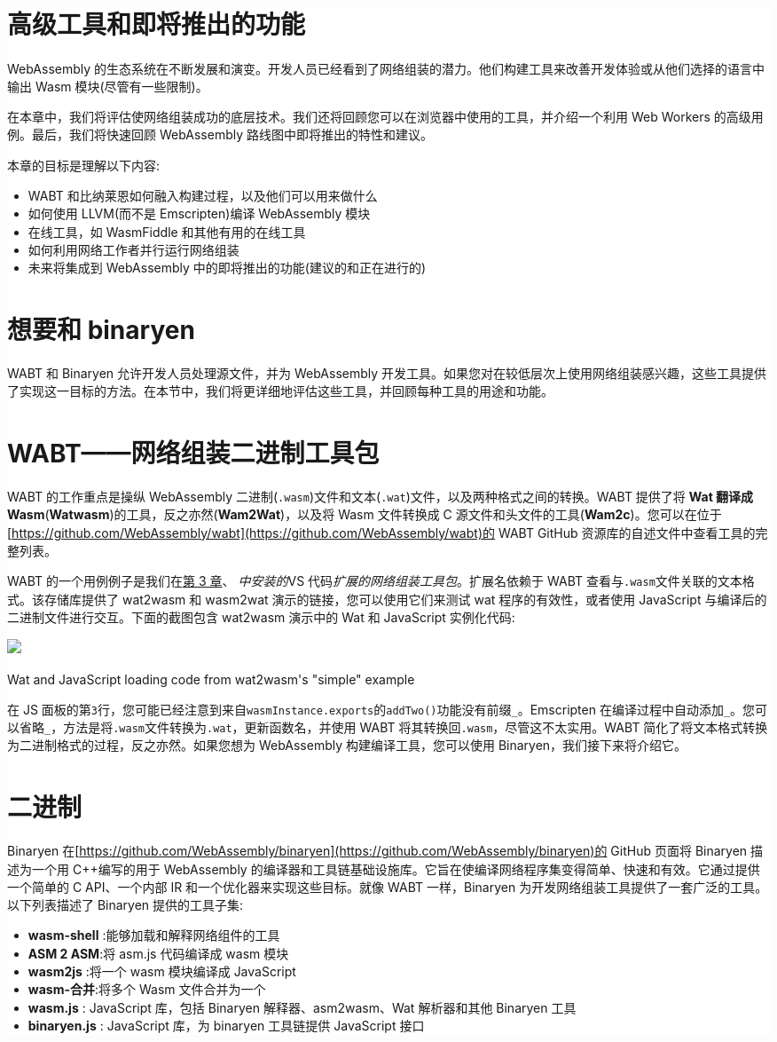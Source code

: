 # 高级工具和即将推出的功能

WebAssembly 的生态系统在不断发展和演变。开发人员已经看到了网络组装的潜力。他们构建工具来改善开发体验或从他们选择的语言中输出 Wasm 模块(尽管有一些限制)。

在本章中，我们将评估使网络组装成功的底层技术。我们还将回顾您可以在浏览器中使用的工具，并介绍一个利用 Web Workers 的高级用例。最后，我们将快速回顾 WebAssembly 路线图中即将推出的特性和建议。

本章的目标是理解以下内容:

*   WABT 和比纳莱恩如何融入构建过程，以及他们可以用来做什么
*   如何使用 LLVM(而不是 Emscripten)编译 WebAssembly 模块
*   在线工具，如 WasmFiddle 和其他有用的在线工具
*   如何利用网络工作者并行运行网络组装
*   未来将集成到 WebAssembly 中的即将推出的功能(建议的和正在进行的)

# 想要和 binaryen

WABT 和 Binaryen 允许开发人员处理源文件，并为 WebAssembly 开发工具。如果您对在较低层次上使用网络组装感兴趣，这些工具提供了实现这一目标的方法。在本节中，我们将更详细地评估这些工具，并回顾每种工具的用途和功能。

# WABT——网络组装二进制工具包

WABT 的工作重点是操纵 WebAssembly 二进制(`.wasm`)文件和文本(`.wat`)文件，以及两种格式之间的转换。WABT 提供了将 **Wat 翻译成 Wasm**(**Watwasm**)的工具，反之亦然(**Wam2Wat**)，以及将 Wasm 文件转换成 C 源文件和头文件的工具(**Wam2c**)。您可以在位于[https://github.com/WebAssembly/wabt](https://github.com/WebAssembly/wabt)的 WABT GitHub 资源库的自述文件中查看工具的完整列表。

WABT 的一个用例例子是我们在[第 3 章](03.html)、 *中安装的*VS 代码*扩展的网络组装工具包*。扩展名依赖于 WABT 查看与`.wasm`文件关联的文本格式。该存储库提供了 wat2wasm 和 wasm2wat 演示的链接，您可以使用它们来测试 wat 程序的有效性，或者使用 JavaScript 与编译后的二进制文件进行交互。下面的截图包含 wat2wasm 演示中的 Wat 和 JavaScript 实例化代码:

![](assets/0c941193-4415-400d-9085-4d78bd80a19a.png)

Wat and JavaScript loading code from wat2wasm's "simple" example

在 JS 面板的第`3`行，您可能已经注意到来自`wasmInstance.exports`的`addTwo()`功能没有前缀`_`。Emscripten 在编译过程中自动添加`_`。您可以省略`_`，方法是将`.wasm`文件转换为`.wat`，更新函数名，并使用 WABT 将其转换回`.wasm`，尽管这不太实用。WABT 简化了将文本格式转换为二进制格式的过程，反之亦然。如果您想为 WebAssembly 构建编译工具，您可以使用 Binaryen，我们接下来将介绍它。

# 二进制

Binaryen 在[https://github.com/WebAssembly/binaryen](https://github.com/WebAssembly/binaryen)的 GitHub 页面将 Binaryen 描述为一个用 C++编写的用于 WebAssembly 的编译器和工具链基础设施库。它旨在使编译网络程序集变得简单、快速和有效。它通过提供一个简单的 C API、一个内部 IR 和一个优化器来实现这些目标。就像 WABT 一样，Binaryen 为开发网络组装工具提供了一套广泛的工具。以下列表描述了 Binaryen 提供的工具子集:

*   **wasm-shell** :能够加载和解释网络组件的工具
*   **ASM 2 ASM**:将 asm.js 代码编译成 wasm 模块
*   **wasm2js** :将一个 wasm 模块编译成 JavaScript
*   **wasm-合并**:将多个 Wasm 文件合并为一个
*   **wasm.js** : JavaScript 库，包括 Binaryen 解释器、asm2wasm、Wat 解析器和其他 Binaryen 工具
*   **binaryen.js** : JavaScript 库，为 binaryen 工具链提供 JavaScript 接口
